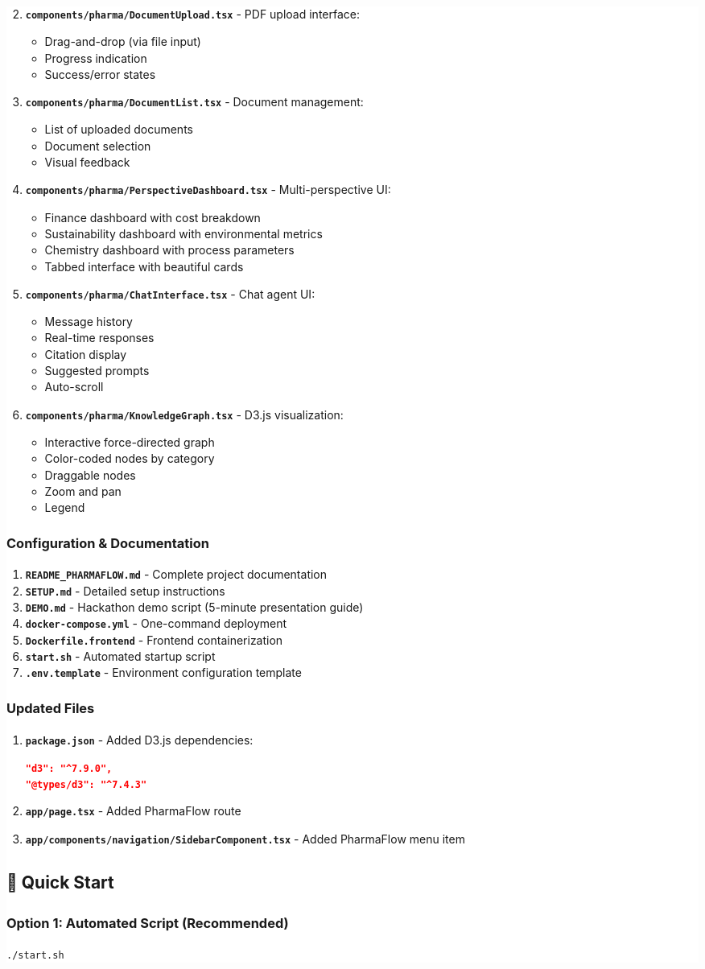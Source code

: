 2. **`components/pharma/DocumentUpload.tsx`** - PDF upload interface:
   - Drag-and-drop (via file input)
   - Progress indication
   - Success/error states

3. **`components/pharma/DocumentList.tsx`** - Document management:
   - List of uploaded documents
   - Document selection
   - Visual feedback

4. **`components/pharma/PerspectiveDashboard.tsx`** - Multi-perspective UI:
   - Finance dashboard with cost breakdown
   - Sustainability dashboard with environmental metrics
   - Chemistry dashboard with process parameters
   - Tabbed interface with beautiful cards

5. **`components/pharma/ChatInterface.tsx`** - Chat agent UI:
   - Message history
   - Real-time responses
   - Citation display
   - Suggested prompts
   - Auto-scroll

6. **`components/pharma/KnowledgeGraph.tsx`** - D3.js visualization:
   - Interactive force-directed graph
   - Color-coded nodes by category
   - Draggable nodes
   - Zoom and pan
   - Legend

### Configuration & Documentation

1. **`README_PHARMAFLOW.md`** - Complete project documentation
2. **`SETUP.md`** - Detailed setup instructions
3. **`DEMO.md`** - Hackathon demo script (5-minute presentation guide)
4. **`docker-compose.yml`** - One-command deployment
5. **`Dockerfile.frontend`** - Frontend containerization
6. **`start.sh`** - Automated startup script
7. **`.env.template`** - Environment configuration template

### Updated Files

1. **`package.json`** - Added D3.js dependencies:
   ```json
   "d3": "^7.9.0",
   "@types/d3": "^7.4.3"
   ```

2. **`app/page.tsx`** - Added PharmaFlow route
3. **`app/components/navigation/SidebarComponent.tsx`** - Added PharmaFlow menu item

## 🚀 Quick Start

### Option 1: Automated Script (Recommended)
```bash
./start.sh
```
